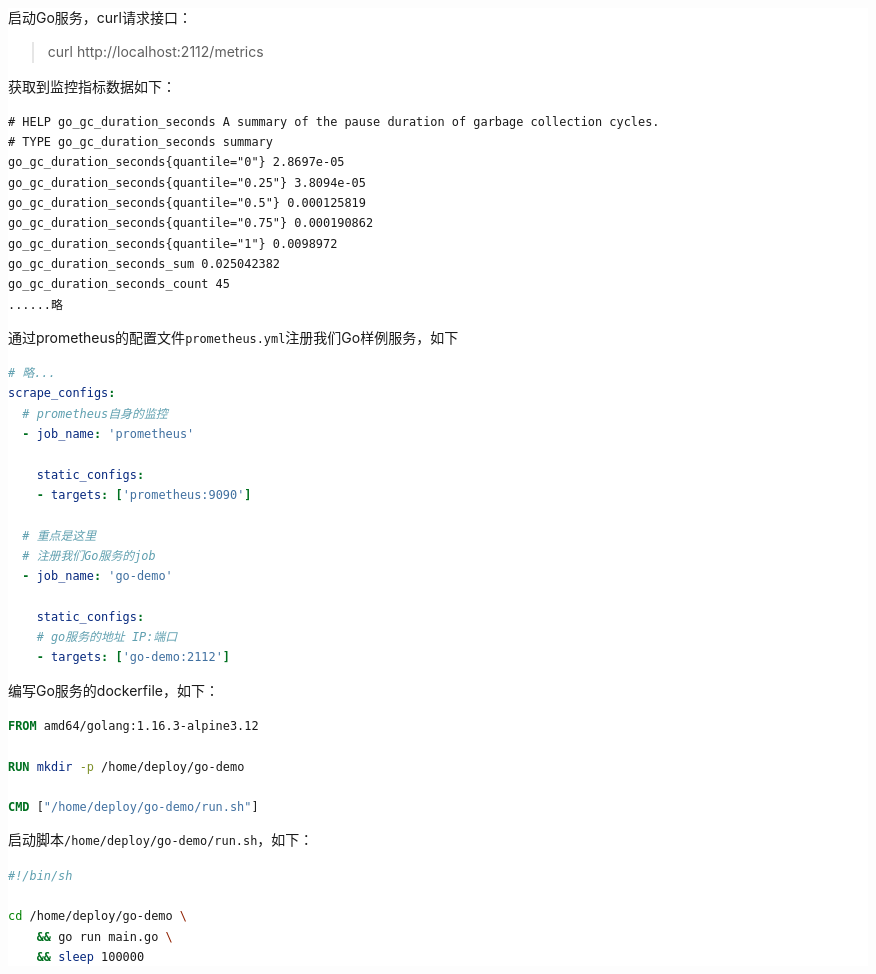 启动Go服务，curl请求接口：

> curl http://localhost:2112/metrics

获取到监控指标数据如下：
```
# HELP go_gc_duration_seconds A summary of the pause duration of garbage collection cycles.
# TYPE go_gc_duration_seconds summary
go_gc_duration_seconds{quantile="0"} 2.8697e-05
go_gc_duration_seconds{quantile="0.25"} 3.8094e-05
go_gc_duration_seconds{quantile="0.5"} 0.000125819
go_gc_duration_seconds{quantile="0.75"} 0.000190862
go_gc_duration_seconds{quantile="1"} 0.0098972
go_gc_duration_seconds_sum 0.025042382
go_gc_duration_seconds_count 45
......略
```

通过prometheus的配置文件`prometheus.yml`注册我们Go样例服务，如下

```yml
# 略...
scrape_configs:
  # prometheus自身的监控
  - job_name: 'prometheus'

    static_configs:
    - targets: ['prometheus:9090']

  # 重点是这里 
  # 注册我们Go服务的job
  - job_name: 'go-demo'

    static_configs:
	# go服务的地址 IP:端口
    - targets: ['go-demo:2112']
```

编写Go服务的dockerfile，如下：
```dockerfile
FROM amd64/golang:1.16.3-alpine3.12

RUN mkdir -p /home/deploy/go-demo

CMD ["/home/deploy/go-demo/run.sh"]
```

启动脚本`/home/deploy/go-demo/run.sh`，如下：
```sh
#!/bin/sh

cd /home/deploy/go-demo \
    && go run main.go \
    && sleep 100000
```

